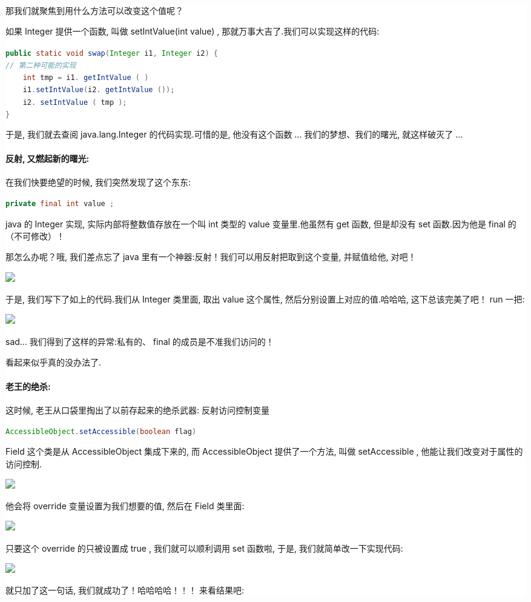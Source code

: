 那我们就聚焦到用什么方法可以改变这个值呢？

如果 Integer 提供一个函数, 叫做 setIntValue(int value) , 那就万事大吉了.我们可以实现这样的代码:

```java
public static void swap(Integer i1, Integer i2) {
// 第二种可能的实现
    int tmp = i1. getIntValue ( )
    i1.setIntValue(i2. getIntValue ());
    i2. setIntValue ( tmp );
}
```

于是, 我们就去查阅 java.lang.Integer 的代码实现.可惜的是, 他没有这个函数 ... 我们的梦想、我们的曙光, 就这样破灭了 ...

#### 反射, 又燃起新的曙光:

在我们快要绝望的时候, 我们突然发现了这个东东:

```java
private final int value ;
```

java 的 Integer 实现, 实际内部将整数值存放在一个叫 int 类型的 value 变量里.他虽然有 get 函数, 但是却没有 set 函数.因为他是 final 的（不可修改）！

那怎么办呢？哦, 我们差点忘了 java 里有一个神器:反射！我们可以用反射把取到这个变量, 并赋值给他, 对吧！

![](./imgs/f62380e5.png)

于是, 我们写下了如上的代码.我们从 Integer 类里面, 取出 value 这个属性, 然后分别设置上对应的值.哈哈哈, 这下总该完美了吧！ run 一把:

![](./imgs/26af144a.png)

sad... 我们得到了这样的异常:私有的、 final 的成员是不准我们访问的！

看起来似乎真的没办法了.

#### 老王的绝杀:

这时候, 老王从口袋里掏出了以前存起来的绝杀武器: 反射访问控制变量

```java
AccessibleObject.setAccessible(boolean flag)
```

Field 这个类是从 AccessibleObject 集成下来的, 而 AccessibleObject 提供了一个方法, 叫做 setAccessible , 他能让我们改变对于属性的访问控制.

![](./imgs/8fd14fe8.png)

他会将 override 变量设置为我们想要的值, 然后在 Field 类里面:

![](./imgs/c47a86f4.png)

只要这个 override 的只被设置成 true , 我们就可以顺利调用 set 函数啦, 于是, 我们就简单改一下实现代码:

![](./imgs/8b4baa4e.png)

就只加了这一句话, 我们就成功了！哈哈哈哈！！！ 来看结果吧:
